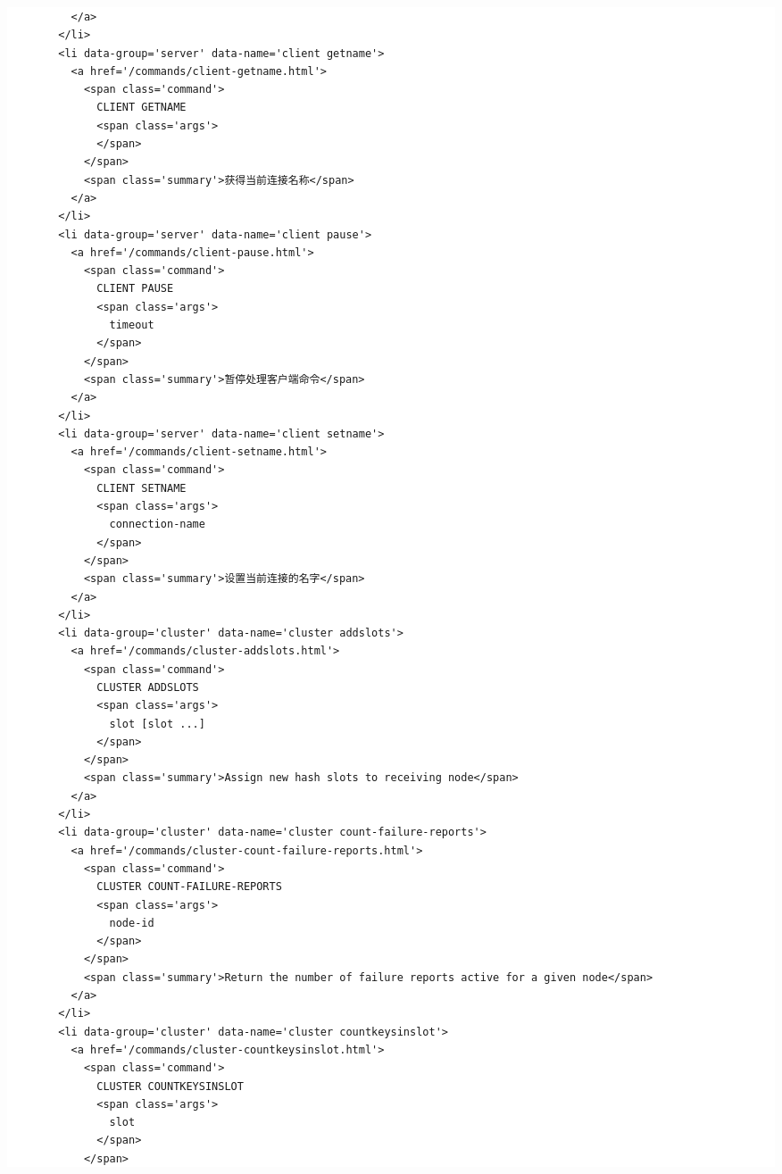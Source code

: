               </a>
            </li>
            <li data-group='server' data-name='client getname'>
              <a href='/commands/client-getname.html'>
                <span class='command'>
                  CLIENT GETNAME
                  <span class='args'>
                  </span>
                </span>
                <span class='summary'>获得当前连接名称</span>
              </a>
            </li>
            <li data-group='server' data-name='client pause'>
              <a href='/commands/client-pause.html'>
                <span class='command'>
                  CLIENT PAUSE
                  <span class='args'>
                    timeout
                  </span>
                </span>
                <span class='summary'>暂停处理客户端命令</span>
              </a>
            </li>
            <li data-group='server' data-name='client setname'>
              <a href='/commands/client-setname.html'>
                <span class='command'>
                  CLIENT SETNAME
                  <span class='args'>
                    connection-name
                  </span>
                </span>
                <span class='summary'>设置当前连接的名字</span>
              </a>
            </li>
            <li data-group='cluster' data-name='cluster addslots'>
              <a href='/commands/cluster-addslots.html'>
                <span class='command'>
                  CLUSTER ADDSLOTS
                  <span class='args'>
                    slot [slot ...]
                  </span>
                </span>
                <span class='summary'>Assign new hash slots to receiving node</span>
              </a>
            </li>
            <li data-group='cluster' data-name='cluster count-failure-reports'>
              <a href='/commands/cluster-count-failure-reports.html'>
                <span class='command'>
                  CLUSTER COUNT-FAILURE-REPORTS
                  <span class='args'>
                    node-id
                  </span>
                </span>
                <span class='summary'>Return the number of failure reports active for a given node</span>
              </a>
            </li>
            <li data-group='cluster' data-name='cluster countkeysinslot'>
              <a href='/commands/cluster-countkeysinslot.html'>
                <span class='command'>
                  CLUSTER COUNTKEYSINSLOT
                  <span class='args'>
                    slot
                  </span>
                </span>